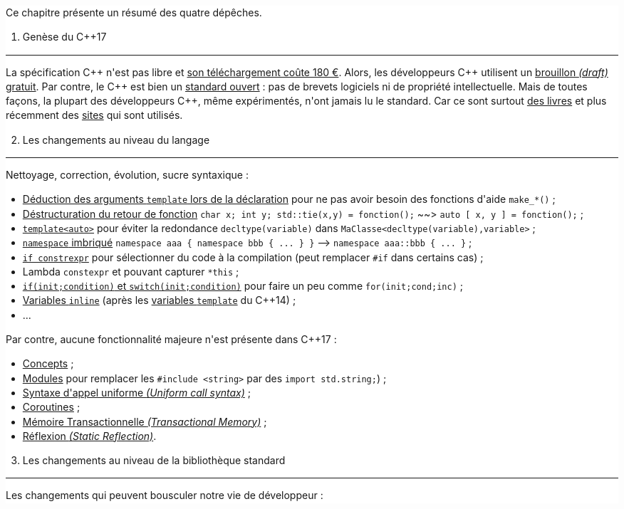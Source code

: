 Ce chapitre présente un résumé des quatre dépêches.

1. Genèse du C++17
------------------
    
La spécification C++ n'est pas libre et [son téléchargement coûte 180 €](http://www.iso.org/iso/home/store/catalogue_tc/catalogue_detail.htm?csnumber=64029). Alors, les développeurs C++ utilisent un [brouillon _(draft)_ gratuit](http://www.open-std.org/jtc1/sc22/wg21/docs/papers/2014/n4296.pdf). Par contre, le C++ est bien un [standard ouvert](https://fr.wikipedia.org/wiki/Format_ouvert) : pas de brevets logiciels ni de propriété intellectuelle. Mais de toutes façons, la plupart des développeurs C++, même expérimentés, n'ont jamais lu le standard. Car ce sont surtout [des livres](https://fr.wikipedia.org/wiki/The_C%2B%2B_Programming_Language) et plus récemment des [sites](http://fr.cppreference.com/) qui sont utilisés.

2. Les changements au niveau du langage
---------------------------------------
    
Nettoyage, correction, évolution, sucre syntaxique :
    
* [Déduction des arguments `template` lors de la déclaration](http://www.open-std.org/jtc1/sc22/wg21/docs/papers/2016/p0091r2.html) pour ne pas avoir besoin des fonctions d'aide `make_*()` ;
* [Déstructuration du retour de fonction](http://www.open-std.org/jtc1/sc22/wg21/docs/papers/2016/p0217r2.html) `char x; int y; std::tie(x,y) = fonction();` ~~> `auto [ x, y ] = fonction();` ;
* [`template<auto>`](http://www.open-std.org/jtc1/sc22/wg21/docs/papers/2016/p0127r1.html) pour éviter la redondance `decltype(variable)` dans `MaClasse<decltype(variable),variable>` ;
* [`namespace` imbriqué](http://en.cppreference.com/w/cpp/language/namespace) `namespace aaa { namespace bbb { ... } }` --> `namespace aaa::bbb { ... }` ;
* [`if constrexpr`](http://www.open-std.org/jtc1/sc22/wg21/docs/papers/2016/p0128r1.html) pour sélectionner du code à la compilation (peut remplacer `#if` dans certains cas) ;
* Lambda `constexpr` et pouvant capturer `*this` ;
* [`if(init;condition)` et `switch(init;condition)`](http://www.open-std.org/jtc1/sc22/wg21/docs/papers/2016/p0305r0.html) pour faire un peu comme `for(init;cond;inc)` ;
* [Variables `inline`](http://www.open-std.org/jtc1/sc22/wg21/docs/papers/2016/p0386r0.pdf) (après les [variables `template`](http://en.cppreference.com/w/cpp/language/variable_template) du C++14) ;
* ...


Par contre, aucune fonctionnalité majeure n'est présente dans C++17 :
    
* [Concepts](http://fr.cppreference.com/w/cpp/concept) ;  
* [Modules](http://www.open-std.org/jtc1/sc22/wg21/docs/papers/2016/p0142r0.pdf) pour remplacer les `#include <string>` par des `import std.string;`) ;
* [Syntaxe d'appel uniforme *(Uniform call syntax)*](https://en.wikipedia.org/wiki/Uniform_Function_Call_Syntax#C.2B.2B_proposal) ;
* [Coroutines](http://open-std.org/JTC1/SC22/WG21/docs/papers/2016/p0057r4.pdf) ;
* [Mémoire Transactionnelle _(Transactional Memory)_](http://en.cppreference.com/w/cpp/language/transactional_memory) ;
* [Réflexion _(Static Reflection)_](http://www.open-std.org/jtc1/sc22/wg21/docs/papers/2016/p0194r1.html).

3. Les changements au niveau de la bibliothèque standard
--------------------------------------------------------
    
Les changements qui peuvent bousculer notre vie de développeur :
    